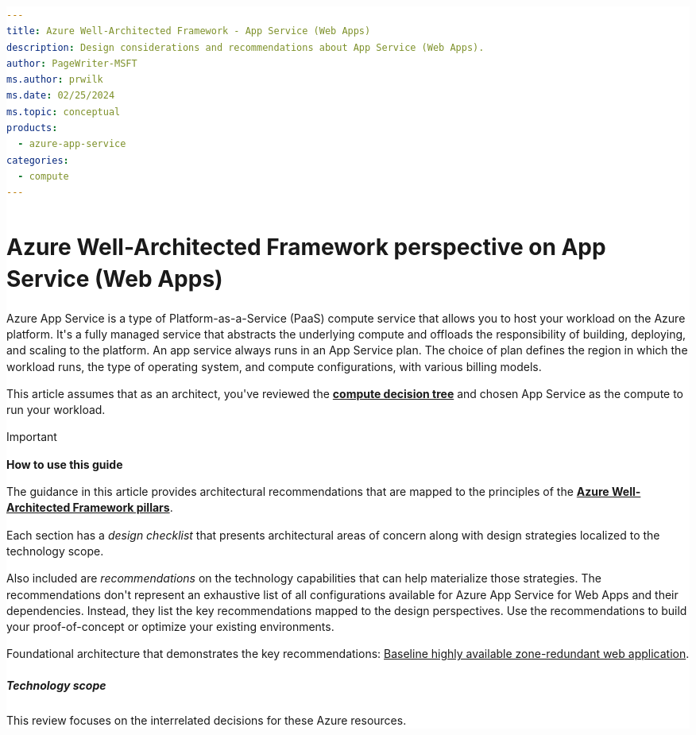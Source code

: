 ```yaml
---
title: Azure Well-Architected Framework - App Service (Web Apps)
description: Design considerations and recommendations about App Service (Web Apps).
author: PageWriter-MSFT
ms.author: prwilk
ms.date: 02/25/2024
ms.topic: conceptual
products:
  - azure-app-service
categories:
  - compute
---
```


# Azure Well-Architected Framework perspective on App Service (Web Apps)

Azure App Service is a type of Platform-as-a-Service (PaaS) compute service that allows you to host your workload on the Azure platform. It's a fully managed service that abstracts the underlying compute and offloads the responsibility of building, deploying, and scaling to the platform. An app service always runs in an App Service plan. The choice of plan defines the region in which the workload runs, the type of operating system, and compute configurations, with various billing models.

This article assumes that as an architect, you've reviewed the [**compute decision tree**](/azure/architecture/guide/technology-choices/compute-decision-tree) and chosen App Service as the compute to run your workload. 

> [!IMPORTANT]
>
> **How to use this guide**
>
> The guidance in this article provides architectural recommendations that are mapped to the principles of the [**Azure Well-Architected Framework pillars**](../pillars.md).
>
> Each section has a _design checklist_ that presents architectural areas of concern along with design strategies localized to the technology scope. 
>
> Also included are _recommendations_ on the technology capabilities that can help materialize those strategies. The recommendations don't represent an exhaustive list of all configurations available for Azure App Service for Web Apps and their dependencies. Instead, they list the key recommendations mapped to the design perspectives. Use the recommendations to build your proof-of-concept or optimize your existing environments. 
>
> Foundational architecture that demonstrates the key recommendations: [Baseline highly available zone-redundant web application](/azure/architecture/web-apps/app-service/architectures/baseline-zone-redundant).


##### Technology scope

This review focuses on the interrelated decisions for these Azure resources.  
